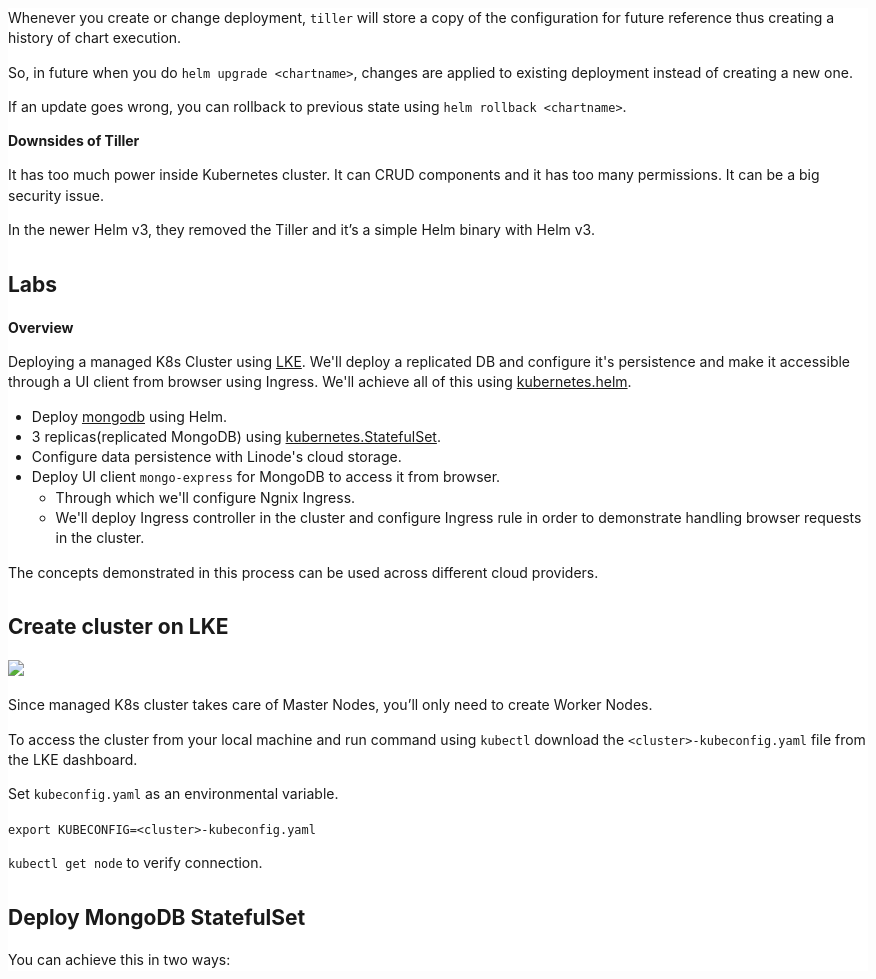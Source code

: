 Whenever you create or change deployment, `tiller` will store a copy of the configuration for future reference thus creating a history of chart execution.   
   
So, in future when you do `helm upgrade <chartname>`, changes are applied to existing deployment instead of creating a new one.   
   
If an update goes wrong, you can rollback to previous state using `helm rollback <chartname>`.   
   
**Downsides of Tiller**   
   
It has too much power inside Kubernetes cluster. It can CRUD components and it has too many permissions. It can be a big security issue.   
   
In the newer Helm v3, they removed the Tiller and it’s a simple Helm binary with Helm v3.   
   
## Labs   
   

   
**Overview**   
   
Deploying a managed K8s Cluster using [LKE](../devlog/LKE.md). We'll deploy a replicated DB and configure it's persistence and make it accessible through a UI client from browser using Ingress. We'll achieve all of this using [kubernetes.helm](../devlog/kubernetes.helm.md).   
   
   
- Deploy [mongodb](../devlog/mongoDB.md) using Helm.   
- 3 replicas(replicated MongoDB) using [kubernetes.StatefulSet](../devlog/kubernetes.StatefulSet.md).   
- Configure data persistence with Linode's cloud storage.   
- Deploy UI client `mongo-express` for MongoDB to access it from browser.   
  - Through which we'll configure Ngnix Ingress.   
  - We'll deploy Ingress controller in the cluster and configure Ingress rule in order to demonstrate handling browser requests in the cluster.   
   
   
The concepts demonstrated in this process can be used across different cloud providers.   
   
## Create cluster on LKE   
   
   
![](https://res.cloudinary.com/zubayr/image/upload/v1662082498/wiki/pahsvlhwumz8lfqqjhwt.png)   
   
Since managed K8s cluster takes care of Master Nodes, you’ll only need to create Worker Nodes.   
   
To access the cluster from your local machine and run command using `kubectl` download the `<cluster>-kubeconfig.yaml` file from the LKE dashboard.   
   
Set `kubeconfig.yaml` as an environmental variable.   
   
`export KUBECONFIG=<cluster>-kubeconfig.yaml`   
   
`kubectl get node` to verify connection.   
   
## Deploy MongoDB StatefulSet   
   
You can achieve this in two ways:   
   